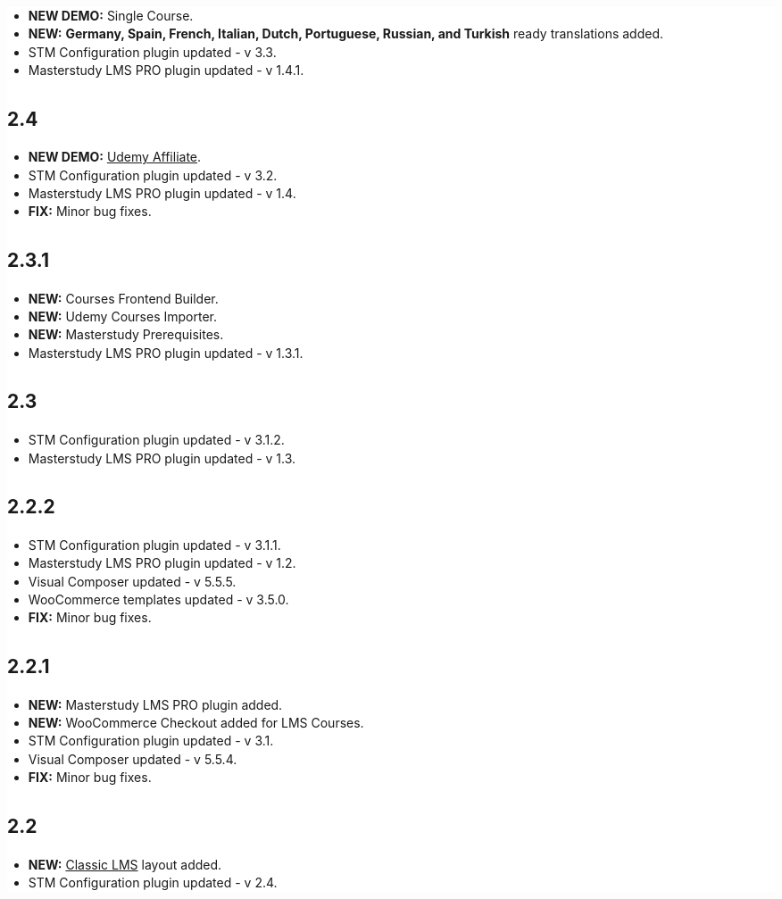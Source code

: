 - **NEW DEMO:** Single Course.
- **NEW:** **Germany, Spain, French, Italian, Dutch, Portuguese, Russian, and Turkish** ready translations added.
- STM Configuration plugin updated - v 3.3.
- Masterstudy LMS PRO plugin updated - v 1.4.1.


## 2.4

- **NEW DEMO:** [Udemy Affiliate](https://masterstudy.stylemixthemes.com/udemy-affiliate/).
- STM Configuration plugin updated - v 3.2.
- Masterstudy LMS PRO plugin updated - v 1.4.
- **FIX:** Minor bug fixes.


## 2.3.1

- **NEW:** Courses Frontend Builder.
- **NEW:** Udemy Courses Importer.
- **NEW:** Masterstudy Prerequisites.
- Masterstudy LMS PRO plugin updated - v 1.3.1.


## 2.3

- STM Configuration plugin updated - v 3.1.2.
- Masterstudy LMS PRO plugin updated - v 1.3.


## 2.2.2

- STM Configuration plugin updated - v 3.1.1.
- Masterstudy LMS PRO plugin updated - v 1.2.
- Visual Composer updated - v 5.5.5.
- WooCommerce templates updated - v 3.5.0.
- **FIX:** Minor bug fixes.


## 2.2.1

- **NEW:** Masterstudy LMS PRO plugin added.
- **NEW:** WooCommerce Checkout added for LMS Courses.
- STM Configuration plugin updated - v 3.1.
- Visual Composer updated - v 5.5.4.
- **FIX:** Minor bug fixes.


## 2.2

- **NEW:** [Classic LMS](http://masterstudy.stylemixthemes.com/classic-lms/) layout added.
- STM Configuration plugin updated - v 2.4.

